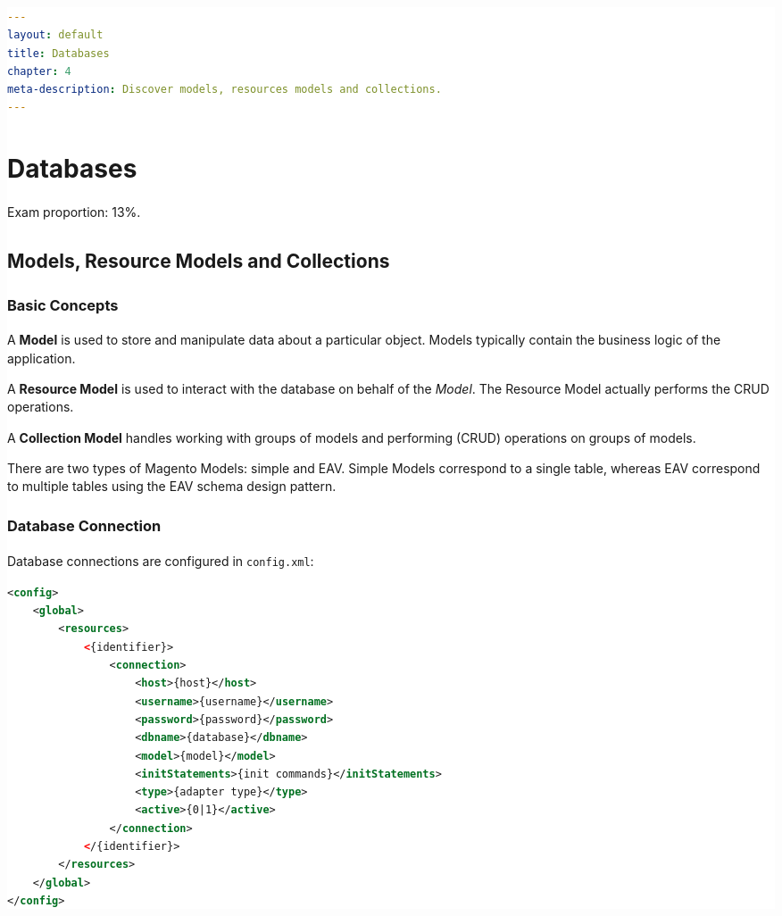```yaml
---
layout: default
title: Databases
chapter: 4
meta-description: Discover models, resources models and collections.
---
```


# Databases

Exam proportion: 13%.

## Models, Resource Models and Collections

### Basic Concepts

A **Model** is used to store and manipulate data about a particular object. Models typically contain the business logic of the application.

A **Resource Model** is used to interact with the database on behalf of the *Model*.  The Resource Model actually performs the CRUD operations.

A **Collection Model** handles working with groups of models and performing (CRUD) operations on groups of models.  

There are two types of Magento Models: simple and EAV.  Simple Models correspond to a single table, whereas EAV correspond to multiple tables using the EAV schema design pattern.

### Database Connection

Database connections are configured in `config.xml`:

```xml
<config>
    <global>
        <resources>
            <{identifier}>
                <connection>
                    <host>{host}</host>
                    <username>{username}</username>
                    <password>{password}</password>
                    <dbname>{database}</dbname>
                    <model>{model}</model>
                    <initStatements>{init commands}</initStatements>
                    <type>{adapter type}</type>
                    <active>{0|1}</active>
                </connection>
            </{identifier}>
        </resources>
    </global>
</config>
```

